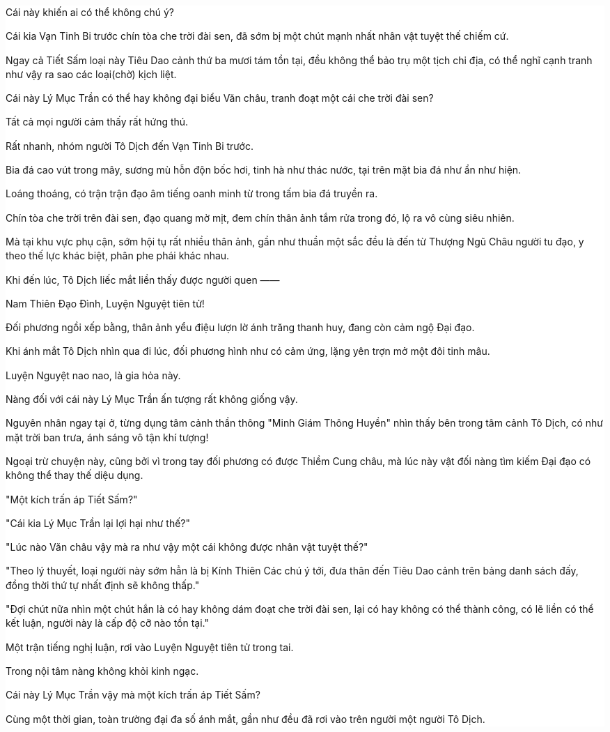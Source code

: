 Cái này khiến ai có thể không chú ý?

Cái kia Vạn Tinh Bi trước chín tòa che trời đài sen, đã sớm bị một chút mạnh nhất nhân vật tuyệt thế chiếm cứ.

Ngay cả Tiết Sấm loại này Tiêu Dao cảnh thứ ba mươi tám tồn tại, đều không thể bảo trụ một tịch chi địa, có thể nghĩ cạnh tranh như vậy ra sao các loại(chờ) kịch liệt.

Cái này Lý Mục Trần có thể hay không đại biểu Văn châu, tranh đoạt một cái che trời đài sen?

Tất cả mọi người cảm thấy rất hứng thú.

Rất nhanh, nhóm người Tô Dịch đến Vạn Tinh Bi trước.

Bia đá cao vút trong mây, sương mù hỗn độn bốc hơi, tinh hà như thác nước, tại trên mặt bia đá như ẩn như hiện.

Loáng thoáng, có trận trận đạo âm tiếng oanh minh từ trong tấm bia đá truyền ra.

Chín tòa che trời trên đài sen, đạo quang mờ mịt, đem chín thân ảnh tắm rửa trong đó, lộ ra vô cùng siêu nhiên.

Mà tại khu vực phụ cận, sớm hội tụ rất nhiều thân ảnh, gần như thuần một sắc đều là đến từ Thượng Ngũ Châu người tu đạo, y theo thế lực khác biệt, phân phe phái khác nhau.

Khi đến lúc, Tô Dịch liếc mắt liền thấy được người quen ——

Nam Thiên Đạo Đình, Luyện Nguyệt tiên tử!

Đối phương ngồi xếp bằng, thân ảnh yểu điệu lượn lờ ánh trăng thanh huy, đang còn cảm ngộ Đại đạo.

Khi ánh mắt Tô Dịch nhìn qua đi lúc, đối phương hình như có cảm ứng, lặng yên trợn mở một đôi tinh mâu.

Luyện Nguyệt nao nao, là gia hỏa này.

Nàng đối với cái này Lý Mục Trần ấn tượng rất không giống vậy.

Nguyên nhân ngay tại ở, từng dụng tâm cảnh thần thông "Minh Giám Thông Huyền" nhìn thấy bên trong tâm cảnh Tô Dịch, có như mặt trời ban trưa, ánh sáng vô tận khí tượng!

Ngoại trừ chuyện này, cũng bởi vì trong tay đối phương có được Thiềm Cung châu, mà lúc này vật đối nàng tìm kiếm Đại đạo có không thể thay thế diệu dụng.

"Một kích trấn áp Tiết Sấm?"

"Cái kia Lý Mục Trần lại lợi hại như thế?"

"Lúc nào Văn châu vậy mà ra như vậy một cái không được nhân vật tuyệt thế?"

"Theo lý thuyết, loại người này sớm hẳn là bị Kính Thiên Các chú ý tới, đưa thân đến Tiêu Dao cảnh trên bảng danh sách đấy, đồng thời thứ tự nhất định sẽ không thấp."

"Đợi chút nữa nhìn một chút hắn là có hay không dám đoạt che trời đài sen, lại có hay không có thể thành công, có lẽ liền có thể kết luận, người này là cấp độ cỡ nào tồn tại."

Một trận tiếng nghị luận, rơi vào Luyện Nguyệt tiên tử trong tai.

Trong nội tâm nàng không khỏi kinh ngạc.

Cái này Lý Mục Trần vậy mà một kích trấn áp Tiết Sấm?

Cùng một thời gian, toàn trường đại đa số ánh mắt, gần như đều đã rơi vào trên người một người Tô Dịch.
